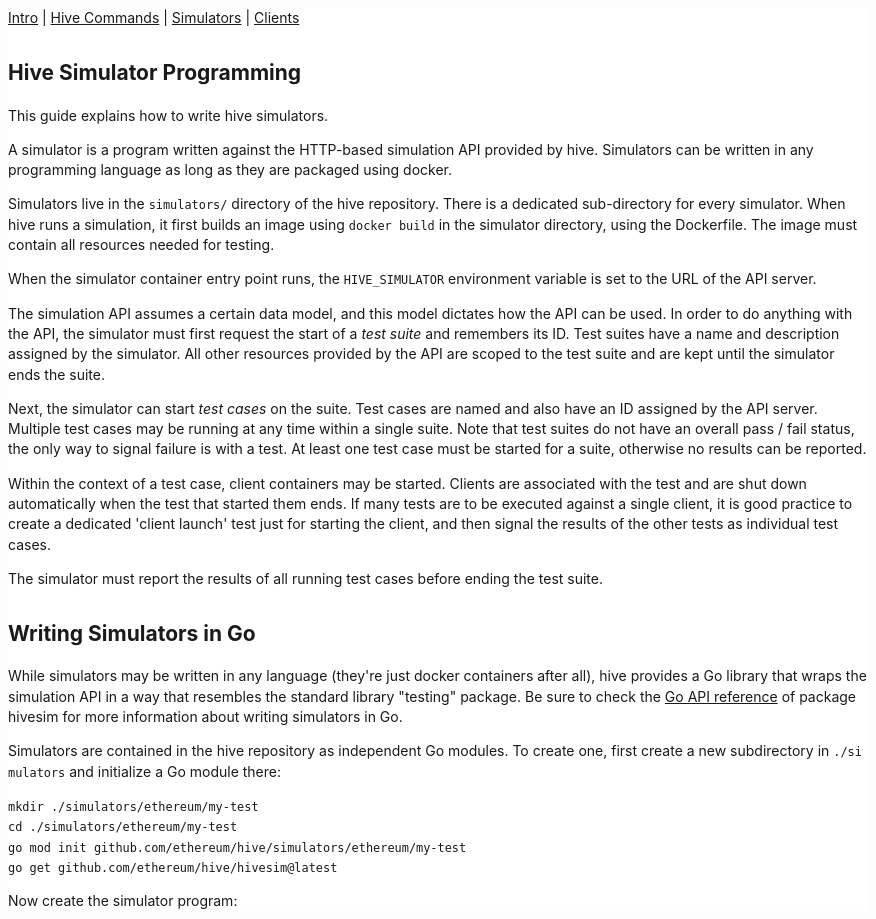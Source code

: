 [Intro] | [Hive Commands] | [Simulators] | [Clients]

## Hive Simulator Programming

This guide explains how to write hive simulators.

A simulator is a program written against the HTTP-based simulation API provided by hive.
Simulators can be written in any programming language as long as they are packaged using
docker.

Simulators live in the `simulators/` directory of the hive repository. There is a
dedicated sub-directory for every simulator. When hive runs a simulation, it first builds
an image using `docker build` in the simulator directory, using the Dockerfile. The image
must contain all resources needed for testing.

When the simulator container entry point runs, the `HIVE_SIMULATOR` environment variable
is set to the URL of the API server.

The simulation API assumes a certain data model, and this model dictates how the API can
be used. In order to do anything with the API, the simulator must first request the start
of a *test suite* and remembers its ID. Test suites have a name and description assigned
by the simulator. All other resources provided by the API are scoped to the test suite and
are kept until the simulator ends the suite.

Next, the simulator can start *test cases* on the suite. Test cases are named and also
have an ID assigned by the API server. Multiple test cases may be running at any time
within a single suite. Note that test suites do not have an overall pass / fail status,
the only way to signal failure is with a test. At least one test case must be started for
a suite, otherwise no results can be reported.

Within the context of a test case, client containers may be started. Clients are
associated with the test and are shut down automatically when the test that started them
ends. If many tests are to be executed against a single client, it is good practice to
create a dedicated 'client launch' test just for starting the client, and then signal the
results of the other tests as individual test cases.

The simulator must report the results of all running test cases before ending the test
suite.

## Writing Simulators in Go

While simulators may be written in any language (they're just docker containers after
all), hive provides a Go library that wraps the simulation API in a way that resembles the
standard library "testing" package. Be sure to check the [Go API reference] of package
hivesim for more information about writing simulators in Go.

Simulators are contained in the hive repository as independent Go modules. To create one,
first create a new subdirectory in `./simulators` and initialize a Go module there:

    mkdir ./simulators/ethereum/my-test
    cd ./simulators/ethereum/my-test
    go mod init github.com/ethereum/hive/simulators/ethereum/my-test
    go get github.com/ethereum/hive/hivesim@latest

Now create the simulator program:


[client interface documentation]: ./client.md
[Go API reference]: https://pkg.go.dev/github.com/ethereum/hive/hivesim
[Intro]: ./intro.md
[Hive Commands]: ./commandline.md
[Simulators]: ./simulation.md
[Clients]: ./client.md